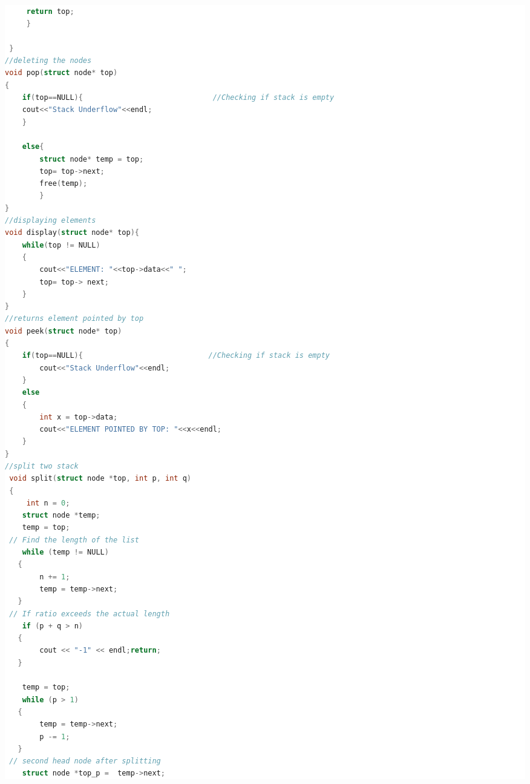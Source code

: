 ```cpp
     return top;
     }
     
 }   
//deleting the nodes
void pop(struct node* top)
{
    if(top==NULL){                              //Checking if stack is empty
    cout<<"Stack Underflow"<<endl;
    }
    
    else{
        struct node* temp = top;
        top= top->next;
        free(temp);
        }
}
//displaying elements
void display(struct node* top){
    while(top != NULL)
    {
        cout<<"ELEMENT: "<<top->data<<" ";
        top= top-> next;
    }
}
//returns element pointed by top 
void peek(struct node* top)
{
    if(top==NULL){                             //Checking if stack is empty
        cout<<"Stack Underflow"<<endl;
    }
    else
    {
        int x = top->data;
        cout<<"ELEMENT POINTED BY TOP: "<<x<<endl;
    }
}
//split two stack
 void split(struct node *top, int p, int q)
 {
     int n = 0;
    struct node *temp;
    temp = top;
 // Find the length of the list
    while (temp != NULL)
   {
        n += 1;
        temp = temp->next;
   }
 // If ratio exceeds the actual length
    if (p + q > n)
   {
        cout << "-1" << endl;return;
   }
 
    temp = top;
    while (p > 1)
   {
        temp = temp->next;
        p -= 1;
   }
 // second head node after splitting
    struct node *top_p =  temp->next;
```